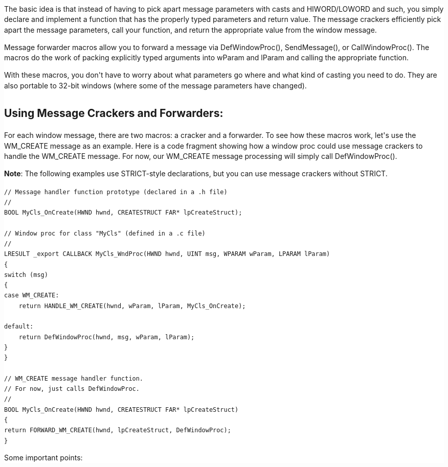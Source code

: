 The basic idea is that instead of having to pick apart message parameters with
casts and HIWORD/LOWORD and such, you simply declare and implement a function
that has the properly typed parameters and return value.  The message
crackers efficiently pick apart the message parameters, call your function,
and return the appropriate value from the window message.

Message forwarder macros allow you to forward a message via DefWindowProc(),
SendMessage(), or CallWindowProc(). The macros do the work of packing
explicitly typed arguments into wParam and lParam and calling the appropriate
function.

With these macros, you don't have to worry about what parameters go where and
what kind of casting you need to do.  They are also portable to 32-bit
windows (where some of the message parameters have changed).


Using Message Crackers and Forwarders:
--------------------------------------

For each window message, there are two macros: a cracker and a forwarder. To
see how these macros work, let's use the WM_CREATE message as an example.
Here is a code fragment showing how a window proc could use message crackers
to handle the WM_CREATE message.  For now, our WM_CREATE message processing
will simply call DefWindowProc().

**Note**: The following examples use STRICT-style declarations, but you can use message crackers without STRICT.

    // Message handler function prototype (declared in a .h file)
    //
    BOOL MyCls_OnCreate(HWND hwnd, CREATESTRUCT FAR* lpCreateStruct);

    // Window proc for class "MyCls" (defined in a .c file)
    //
    LRESULT _export CALLBACK MyCls_WndProc(HWND hwnd, UINT msg, WPARAM wParam, LPARAM lParam)
    {
	switch (msg)
	{
	case WM_CREATE:
	    return HANDLE_WM_CREATE(hwnd, wParam, lParam, MyCls_OnCreate);

	default:
	    return DefWindowProc(hwnd, msg, wParam, lParam);
	}
    }

    // WM_CREATE message handler function.
    // For now, just calls DefWindowProc.
    //
    BOOL MyCls_OnCreate(HWND hwnd, CREATESTRUCT FAR* lpCreateStruct)
    {
	return FORWARD_WM_CREATE(hwnd, lpCreateStruct, DefWindowProc);
    }

Some important points:
